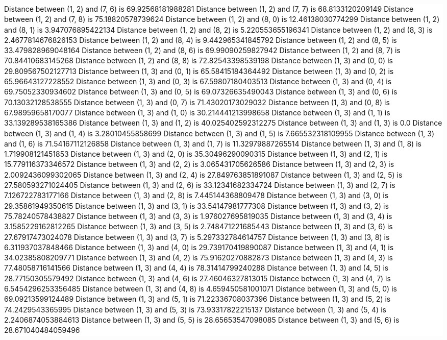 Distance between (1, 2) and (7, 6) is 69.92568181988281
Distance between (1, 2) and (7, 7) is 68.8133120209149
Distance between (1, 2) and (7, 8) is 75.18820578739624
Distance between (1, 2) and (8, 0) is 12.46138030774299
Distance between (1, 2) and (8, 1) is 3.947076895422134
Distance between (1, 2) and (8, 2) is 5.220553655196341
Distance between (1, 2) and (8, 3) is 2.4677814676826153
Distance between (1, 2) and (8, 4) is 9.442965341845792
Distance between (1, 2) and (8, 5) is 33.479828969048164
Distance between (1, 2) and (8, 6) is 69.99090259827942
Distance between (1, 2) and (8, 7) is 70.84410683145268
Distance between (1, 2) and (8, 8) is 72.82543398539198
Distance between (1, 3) and (0, 0) is 29.809567502127713
Distance between (1, 3) and (0, 1) is 65.58415184364492
Distance between (1, 3) and (0, 2) is 65.96643127228552
Distance between (1, 3) and (0, 3) is 67.59807180403513
Distance between (1, 3) and (0, 4) is 69.75052330934602
Distance between (1, 3) and (0, 5) is 69.07326635490043
Distance between (1, 3) and (0, 6) is 70.13032128538555
Distance between (1, 3) and (0, 7) is 71.43020173029032
Distance between (1, 3) and (0, 8) is 67.98959658170077
Distance between (1, 3) and (1, 0) is 30.214441213998658
Distance between (1, 3) and (1, 1) is 33.139289538165386
Distance between (1, 3) and (1, 2) is 40.025402592312275
Distance between (1, 3) and (1, 3) is 0.0
Distance between (1, 3) and (1, 4) is 3.28010455858699
Distance between (1, 3) and (1, 5) is 7.665532318109955
Distance between (1, 3) and (1, 6) is 71.54167112126858
Distance between (1, 3) and (1, 7) is 11.32979887265514
Distance between (1, 3) and (1, 8) is 1.719908121451853
Distance between (1, 3) and (2, 0) is 35.30496290090315
Distance between (1, 3) and (2, 1) is 15.779116373346572
Distance between (1, 3) and (2, 2) is 3.065431705626586
Distance between (1, 3) and (2, 3) is 2.0092436099302065
Distance between (1, 3) and (2, 4) is 27.849763851891087
Distance between (1, 3) and (2, 5) is 27.580593271024405
Distance between (1, 3) and (2, 6) is 33.12341682334724
Distance between (1, 3) and (2, 7) is 7.126722783177166
Distance between (1, 3) and (2, 8) is 7.445144368809478
Distance between (1, 3) and (3, 0) is 29.35861949350615
Distance between (1, 3) and (3, 1) is 33.54147981777308
Distance between (1, 3) and (3, 2) is 75.78240578438827
Distance between (1, 3) and (3, 3) is 1.976027695819035
Distance between (1, 3) and (3, 4) is 3.1585229162812265
Distance between (1, 3) and (3, 5) is 2.748471221685443
Distance between (1, 3) and (3, 6) is 27.67917473024078
Distance between (1, 3) and (3, 7) is 5.297332784614757
Distance between (1, 3) and (3, 8) is 6.311937037848466
Distance between (1, 3) and (4, 0) is 29.739170419890087
Distance between (1, 3) and (4, 1) is 34.02385808209771
Distance between (1, 3) and (4, 2) is 75.91620270882873
Distance between (1, 3) and (4, 3) is 77.48058716141566
Distance between (1, 3) and (4, 4) is 78.31414799240288
Distance between (1, 3) and (4, 5) is 28.77150305579492
Distance between (1, 3) and (4, 6) is 27.46046327813015
Distance between (1, 3) and (4, 7) is 6.5454296253356485
Distance between (1, 3) and (4, 8) is 4.659450581001071
Distance between (1, 3) and (5, 0) is 69.09213599124489
Distance between (1, 3) and (5, 1) is 71.22336708037396
Distance between (1, 3) and (5, 2) is 74.2429543365995
Distance between (1, 3) and (5, 3) is 73.93317822215137
Distance between (1, 3) and (5, 4) is 2.2406874053884613
Distance between (1, 3) and (5, 5) is 28.65653547098085
Distance between (1, 3) and (5, 6) is 28.671040484059496